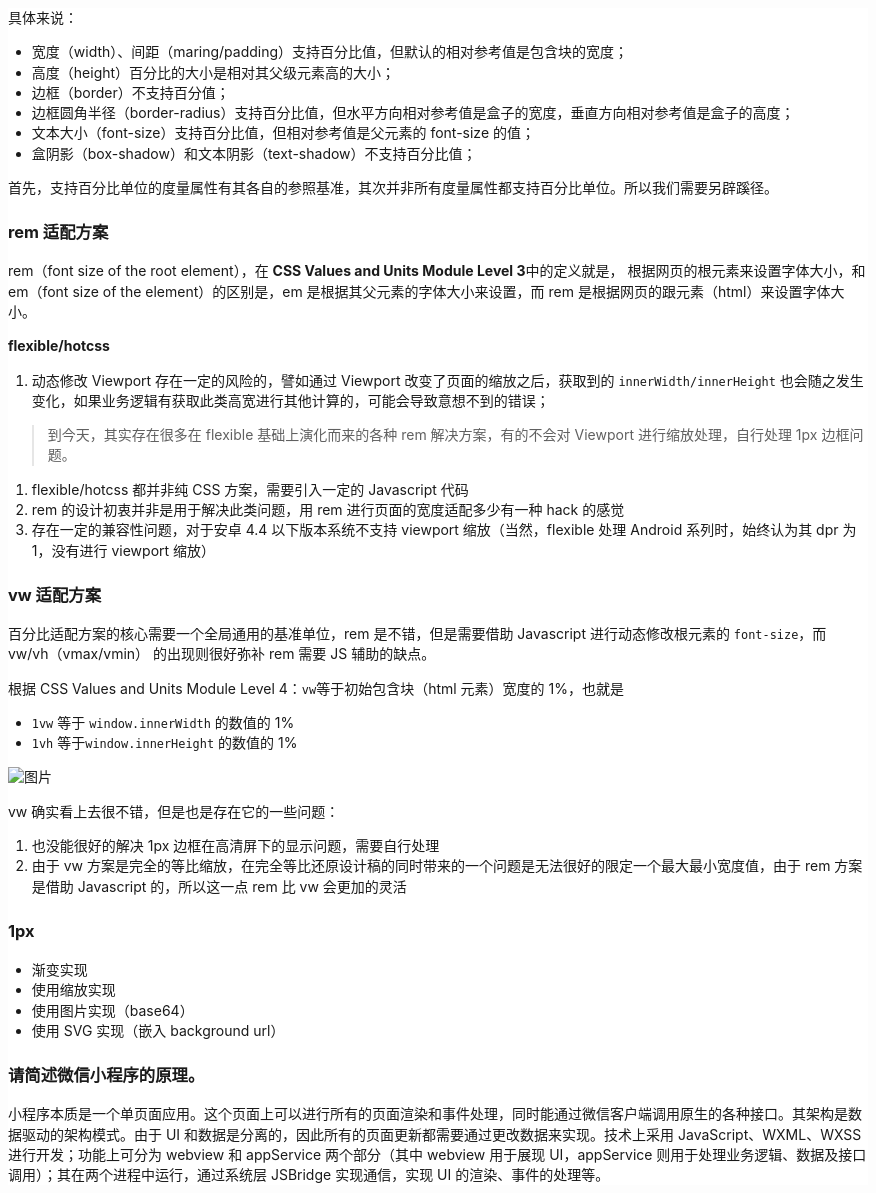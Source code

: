 具体来说：

- 宽度（width）、间距（maring/padding）支持百分比值，但默认的相对参考值是包含块的宽度；
- 高度（height）百分比的大小是相对其父级元素高的大小；
- 边框（border）不支持百分值；
- 边框圆角半径（border-radius）支持百分比值，但水平方向相对参考值是盒子的宽度，垂直方向相对参考值是盒子的高度；
- 文本大小（font-size）支持百分比值，但相对参考值是父元素的 font-size 的值；
- 盒阴影（box-shadow）和文本阴影（text-shadow）不支持百分比值；

首先，支持百分比单位的度量属性有其各自的参照基准，其次并非所有度量属性都支持百分比单位。所以我们需要另辟蹊径。

### rem 适配方案

rem（font size of the root element），在 **CSS Values and Units Module Level 3**中的定义就是， 根据网页的根元素来设置字体大小，和 em（font size of the element）的区别是，em 是根据其父元素的字体大小来设置，而 rem 是根据网页的跟元素（html）来设置字体大小。

**flexible/hotcss**

1. 动态修改 Viewport 存在一定的风险的，譬如通过 Viewport 改变了页面的缩放之后，获取到的 `innerWidth/innerHeight` 也会随之发生变化，如果业务逻辑有获取此类高宽进行其他计算的，可能会导致意想不到的错误；

> 到今天，其实存在很多在 flexible 基础上演化而来的各种 rem 解决方案，有的不会对 Viewport 进行缩放处理，自行处理 1px 边框问题。

1. flexible/hotcss 都并非纯 CSS 方案，需要引入一定的 Javascript 代码
2. rem 的设计初衷并非是用于解决此类问题，用 rem 进行页面的宽度适配多少有一种 hack 的感觉
3. 存在一定的兼容性问题，对于安卓 4.4 以下版本系统不支持 viewport 缩放（当然，flexible 处理 Android 系列时，始终认为其 dpr 为 1，没有进行 viewport 缩放）

### vw 适配方案

百分比适配方案的核心需要一个全局通用的基准单位，rem 是不错，但是需要借助 Javascript 进行动态修改根元素的 `font-size`，而 vw/vh（vmax/vmin） 的出现则很好弥补 rem 需要 JS 辅助的缺点。

根据 CSS Values and Units Module Level 4：`vw`等于初始包含块（html 元素）宽度的 1%，也就是

- `1vw` 等于 `window.innerWidth` 的数值的 1%
- `1vh` 等于`window.innerHeight` 的数值的 1%

![图片](../../public/6403274893291991.png)

vw 确实看上去很不错，但是也是存在它的一些问题：

1. 也没能很好的解决 1px 边框在高清屏下的显示问题，需要自行处理
2. 由于 vw 方案是完全的等比缩放，在完全等比还原设计稿的同时带来的一个问题是无法很好的限定一个最大最小宽度值，由于 rem 方案是借助 Javascript 的，所以这一点 rem 比 vw 会更加的灵活

### 1px

- 渐变实现
- 使用缩放实现
- 使用图片实现（base64）
- 使用 SVG 实现（嵌入 background url）

### 请简述微信小程序的原理。

小程序本质是一个单页面应用。这个页面上可以进行所有的页面渲染和事件处理，同时能通过微信客户端调用原生的各种接口。其架构是数据驱动的架构模式。由于 UI 和数据是分离的，因此所有的页面更新都需要通过更改数据来实现。技术上采用 JavaScript、WXML、WXSS 进行开发；功能上可分为 webview 和 appService 两个部分（其中 webview 用于展现 UI，appService 则用于处理业务逻辑、数据及接口调用）；其在两个进程中运行，通过系统层 JSBridge 实现通信，实现 UI 的渲染、事件的处理等。
